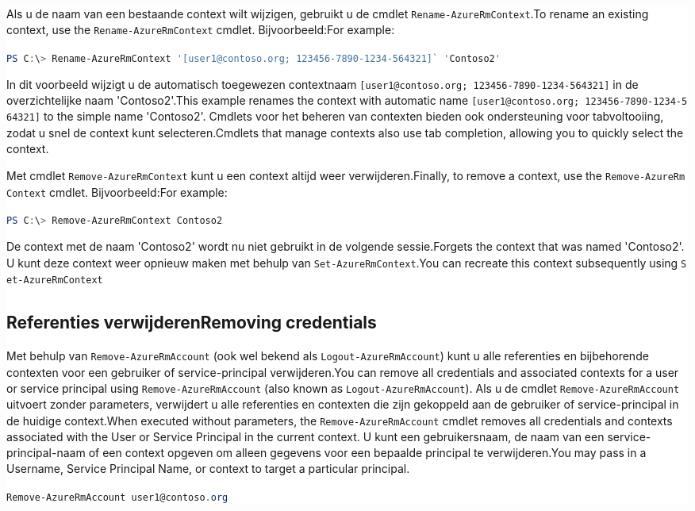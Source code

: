 <span data-ttu-id="01ebd-151">Als u de naam van een bestaande context wilt wijzigen, gebruikt u de cmdlet `Rename-AzureRmContext`.</span><span class="sxs-lookup"><span data-stu-id="01ebd-151">To rename an existing context, use the `Rename-AzureRmContext` cmdlet.</span></span> <span data-ttu-id="01ebd-152">Bijvoorbeeld:</span><span class="sxs-lookup"><span data-stu-id="01ebd-152">For example:</span></span>

```powershell
PS C:\> Rename-AzureRmContext '[user1@contoso.org; 123456-7890-1234-564321]` 'Contoso2'
```

<span data-ttu-id="01ebd-153">In dit voorbeeld wijzigt u de automatisch toegewezen contextnaam `[user1@contoso.org; 123456-7890-1234-564321]` in de overzichtelijke naam 'Contoso2'.</span><span class="sxs-lookup"><span data-stu-id="01ebd-153">This example renames the context with automatic name `[user1@contoso.org; 123456-7890-1234-564321]` to the simple name 'Contoso2'.</span></span> <span data-ttu-id="01ebd-154">Cmdlets voor het beheren van contexten bieden ook ondersteuning voor tabvoltooiing, zodat u snel de context kunt selecteren.</span><span class="sxs-lookup"><span data-stu-id="01ebd-154">Cmdlets that manage contexts also use tab completion, allowing you to quickly select the context.</span></span>

<span data-ttu-id="01ebd-155">Met cmdlet `Remove-AzureRmContext` kunt u een context altijd weer verwijderen.</span><span class="sxs-lookup"><span data-stu-id="01ebd-155">Finally, to remove a context, use the `Remove-AzureRmContext` cmdlet.</span></span>  <span data-ttu-id="01ebd-156">Bijvoorbeeld:</span><span class="sxs-lookup"><span data-stu-id="01ebd-156">For example:</span></span>

```powershell
PS C:\> Remove-AzureRmContext Contoso2
```

<span data-ttu-id="01ebd-157">De context met de naam 'Contoso2' wordt nu niet gebruikt in de volgende sessie.</span><span class="sxs-lookup"><span data-stu-id="01ebd-157">Forgets the context that was named 'Contoso2'.</span></span> <span data-ttu-id="01ebd-158">U kunt deze context weer opnieuw maken met behulp van `Set-AzureRmContext`.</span><span class="sxs-lookup"><span data-stu-id="01ebd-158">You can recreate this context subsequently using `Set-AzureRmContext`</span></span>

## <a name="removing-credentials"></a><span data-ttu-id="01ebd-159">Referenties verwijderen</span><span class="sxs-lookup"><span data-stu-id="01ebd-159">Removing credentials</span></span>

<span data-ttu-id="01ebd-160">Met behulp van `Remove-AzureRmAccount` (ook wel bekend als `Logout-AzureRmAccount`) kunt u alle referenties en bijbehorende contexten voor een gebruiker of service-principal verwijderen.</span><span class="sxs-lookup"><span data-stu-id="01ebd-160">You can remove all credentials and associated contexts for a user or service principal using `Remove-AzureRmAccount` (also known as `Logout-AzureRmAccount`).</span></span> <span data-ttu-id="01ebd-161">Als u de cmdlet `Remove-AzureRmAccount` uitvoert zonder parameters, verwijdert u alle referenties en contexten die zijn gekoppeld aan de gebruiker of service-principal in de huidige context.</span><span class="sxs-lookup"><span data-stu-id="01ebd-161">When executed without parameters, the `Remove-AzureRmAccount` cmdlet removes all credentials and contexts associated with the User or Service Principal in the current context.</span></span> <span data-ttu-id="01ebd-162">U kunt een gebruikersnaam, de naam van een service-principal-naam of een context opgeven om alleen gegevens voor een bepaalde principal te verwijderen.</span><span class="sxs-lookup"><span data-stu-id="01ebd-162">You may pass in a Username, Service Principal Name, or context to target a particular principal.</span></span>

```powershell
Remove-AzureRmAccount user1@contoso.org
```


[enable]: /powershell/module/azurerm.profile/Enable-AzureRmContextAutosave
[disable]: /powershell/module/azurerm.profile/Disable-AzureRmContextAutosave
[select]: /powershell/module/azurerm.profile/Select-AzureRmContext
[remove-cred]: /powershell/module/azurerm.profile/Remove-AzureRmAccount
[remove-context]: /powershell/module/azurerm.profile/Remove-AzureRmContext
[rename]: /powershell/module/azurerm.profile/Rename-AzureRmContext
[login]: /powershell/module/azurerm.profile/Add-AzureRmAccount
[import]: /powershell/module/azurerm.profile/Import-AzureRmAccount
[set-context]: /powershell/module/azurerm.profile/Import-AzureRmContext